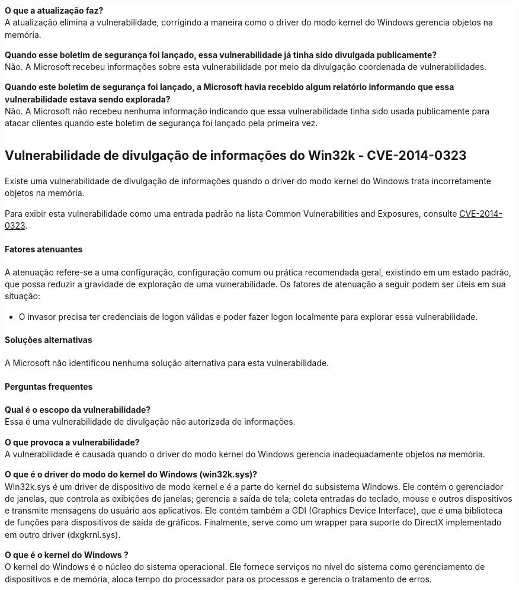 **O que a atualização faz?**  
A atualização elimina a vulnerabilidade, corrigindo a maneira como o driver do modo kernel do Windows gerencia objetos na memória.

**Quando esse boletim de segurança foi lançado, essa vulnerabilidade já tinha sido divulgada publicamente?**  
Não. A Microsoft recebeu informações sobre esta vulnerabilidade por meio da divulgação coordenada de vulnerabilidades.

**Quando este boletim de segurança foi lançado, a Microsoft havia recebido algum relatório informando que essa vulnerabilidade estava sendo explorada?**  
Não. A Microsoft não recebeu nenhuma informação indicando que essa vulnerabilidade tinha sido usada publicamente para atacar clientes quando este boletim de segurança foi lançado pela primeira vez.

Vulnerabilidade de divulgação de informações do Win32k - CVE-2014-0323
----------------------------------------------------------------------

<span></span>
Existe uma vulnerabilidade de divulgação de informações quando o driver do modo kernel do Windows trata incorretamente objetos na memória.

Para exibir esta vulnerabilidade como uma entrada padrão na lista Common Vulnerabilities and Exposures, consulte [CVE-2014-0323](http://www.cve.mitre.org/cgi-bin/cvename.cgi?name=cve-2014-0323).

#### Fatores atenuantes

A atenuação refere-se a uma configuração, configuração comum ou prática recomendada geral, existindo em um estado padrão, que possa reduzir a gravidade de exploração de uma vulnerabilidade. Os fatores de atenuação a seguir podem ser úteis em sua situação:

-   O invasor precisa ter credenciais de logon válidas e poder fazer logon localmente para explorar essa vulnerabilidade.

#### Soluções alternativas

A Microsoft não identificou nenhuma solução alternativa para esta vulnerabilidade.

#### Perguntas frequentes

**Qual é o escopo da vulnerabilidade?**  
Essa é uma vulnerabilidade de divulgação não autorizada de informações.

**O que provoca a vulnerabilidade?**  
A vulnerabilidade é causada quando o driver do modo kernel do Windows gerencia inadequadamente objetos na memória.

**O que é o driver do modo do kernel do Windows (win32k.sys)?**  
Win32k.sys é um driver de dispositivo de modo kernel e é a parte do kernel do subsistema Windows. Ele contém o gerenciador de janelas, que controla as exibições de janelas; gerencia a saída de tela; coleta entradas do teclado, mouse e outros dispositivos e transmite mensagens do usuário aos aplicativos. Ele contém também a GDI (Graphics Device Interface), que é uma biblioteca de funções para dispositivos de saída de gráficos. Finalmente, serve como um wrapper para suporte do DirectX implementado em outro driver (dxgkrnl.sys).

**O que é o kernel do Windows ?**  
O kernel do Windows é o núcleo do sistema operacional. Ele fornece serviços no nível do sistema como gerenciamento de dispositivos e de memória, aloca tempo do processador para os processos e gerencia o tratamento de erros.
